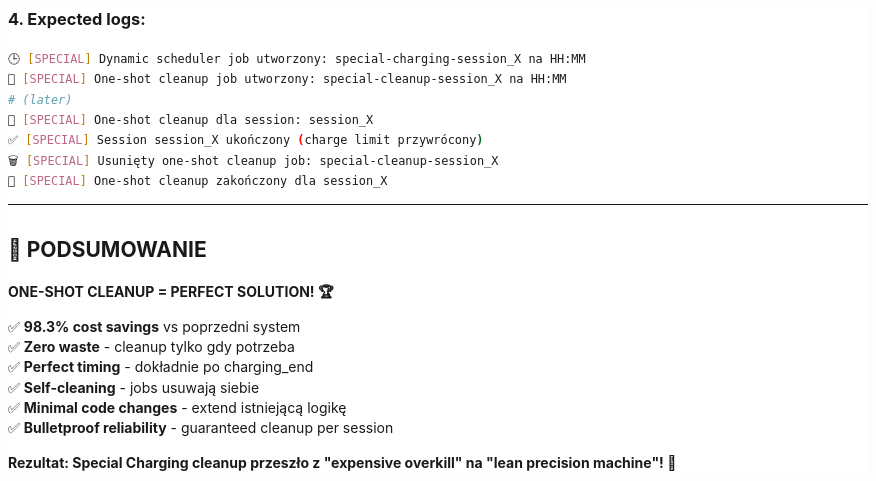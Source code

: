 ### **4. Expected logs:**
```bash
🕒 [SPECIAL] Dynamic scheduler job utworzony: special-charging-session_X na HH:MM
🧹 [SPECIAL] One-shot cleanup job utworzony: special-cleanup-session_X na HH:MM
# (later)
🧹 [SPECIAL] One-shot cleanup dla session: session_X
✅ [SPECIAL] Session session_X ukończony (charge limit przywrócony)
🗑️ [SPECIAL] Usunięty one-shot cleanup job: special-cleanup-session_X
🏁 [SPECIAL] One-shot cleanup zakończony dla session_X
```

---

## 🎉 **PODSUMOWANIE**

**ONE-SHOT CLEANUP = PERFECT SOLUTION! 🏆**

✅ **98.3% cost savings** vs poprzedni system  
✅ **Zero waste** - cleanup tylko gdy potrzeba  
✅ **Perfect timing** - dokładnie po charging_end  
✅ **Self-cleaning** - jobs usuwają siebie  
✅ **Minimal code changes** - extend istniejącą logikę  
✅ **Bulletproof reliability** - guaranteed cleanup per session

**Rezultat: Special Charging cleanup przeszło z "expensive overkill" na "lean precision machine"! 🚀** 